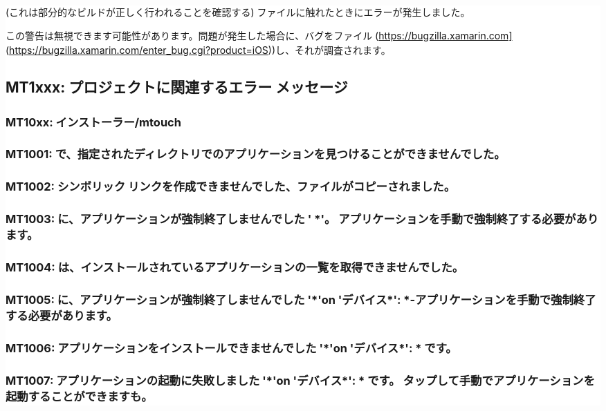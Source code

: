 (これは部分的なビルドが正しく行われることを確認する) ファイルに触れたときにエラーが発生しました。

この警告は無視できます可能性があります。問題が発生した場合に、バグをファイル (https://bugzilla.xamarin.com] (https://bugzilla.xamarin.com/enter_bug.cgi?product=iOS))し、それが調査されます。

## <a name="mt1xxx-project-related-error-messages"></a>MT1xxx: プロジェクトに関連するエラー メッセージ

### <a name="mt10xx-installer--mtouch"></a>MT10xx: インストーラー/mtouch



<a name="MT1001" />

### <a name="mt1001-could-not-find-an-application-at-the-specified-directory"></a>MT1001: で、指定されたディレクトリでのアプリケーションを見つけることができませんでした。

<a name="MT1002" />

### <a name="mt1002-could-not-create-symlinks-files-were-copied"></a>MT1002: シンボリック リンクを作成できませんでした、ファイルがコピーされました。

<a name="MT1003" />

### <a name="mt1003-could-not-kill-the-application--you-may-have-to-kill-the-application-manually"></a>MT1003: に、アプリケーションが強制終了しませんでした ' *'。 アプリケーションを手動で強制終了する必要があります。

<a name="MT1004" />

### <a name="mt1004-could-not-get-the-list-of-installed-applications"></a>MT1004: は、インストールされているアプリケーションの一覧を取得できませんでした。

<a name="MT1005" />

### <a name="mt1005-could-not-kill-the-application--on-the-device----you-may-have-to-kill-the-application-manually"></a>MT1005: に、アプリケーションが強制終了しませんでした '\*'on 'デバイス\*': *-アプリケーションを手動で強制終了する必要があります。

<a name="MT1006" />

### <a name="mt1006-could-not-install-the-application--on-the-device--"></a>MT1006: アプリケーションをインストールできませんでした '\*'on 'デバイス\*': * です。

<a name="MT1007" />

### <a name="mt1007-failed-to-launch-the-application--on-the-device---you-can-still-launch-the-application-manually-by-tapping-on-it"></a>MT1007: アプリケーションの起動に失敗しました '\*'on 'デバイス\*': * です。 タップして手動でアプリケーションを起動することができますも。
